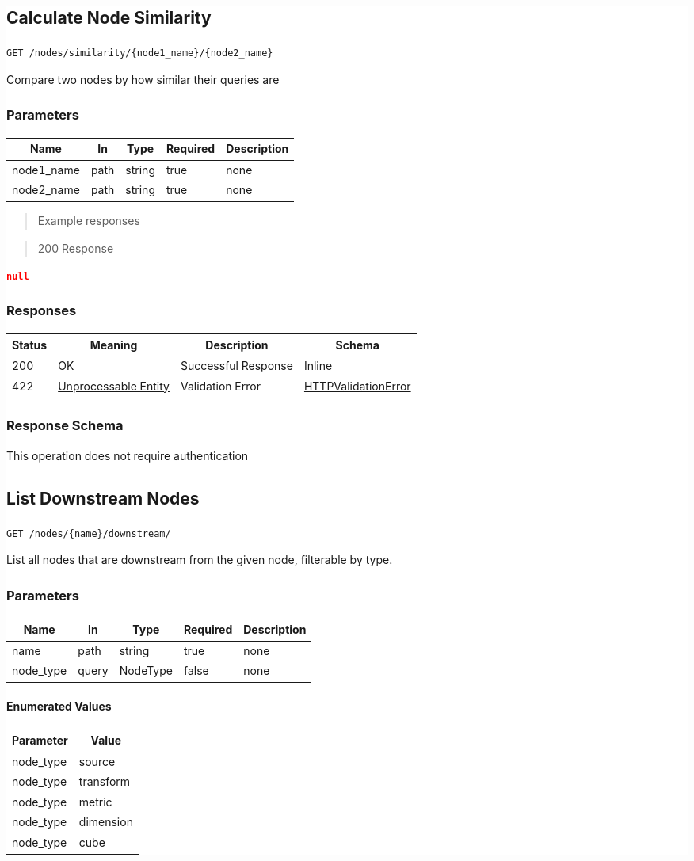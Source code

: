 ## Calculate Node Similarity

<a id="opIdcalculate_node_similarity_nodes_similarity__node1_name___node2_name__get"></a>

`GET /nodes/similarity/{node1_name}/{node2_name}`

Compare two nodes by how similar their queries are

<h3 id="calculate-node-similarity-parameters">Parameters</h3>

|Name|In|Type|Required|Description|
|---|---|---|---|---|
|node1_name|path|string|true|none|
|node2_name|path|string|true|none|

> Example responses

> 200 Response

```json
null
```

<h3 id="calculate-node-similarity-responses">Responses</h3>

|Status|Meaning|Description|Schema|
|---|---|---|---|
|200|[OK](https://tools.ietf.org/html/rfc7231#section-6.3.1)|Successful Response|Inline|
|422|[Unprocessable Entity](https://tools.ietf.org/html/rfc2518#section-10.3)|Validation Error|[HTTPValidationError](#schemahttpvalidationerror)|

<h3 id="calculate-node-similarity-responseschema">Response Schema</h3>

<aside class="success">
This operation does not require authentication
</aside>

## List Downstream Nodes

<a id="opIdlist_downstream_nodes_nodes__name__downstream__get"></a>

`GET /nodes/{name}/downstream/`

List all nodes that are downstream from the given node, filterable by type.

<h3 id="list-downstream-nodes-parameters">Parameters</h3>

|Name|In|Type|Required|Description|
|---|---|---|---|---|
|name|path|string|true|none|
|node_type|query|[NodeType](#schemanodetype)|false|none|

#### Enumerated Values

|Parameter|Value|
|---|---|
|node_type|source|
|node_type|transform|
|node_type|metric|
|node_type|dimension|
|node_type|cube|
